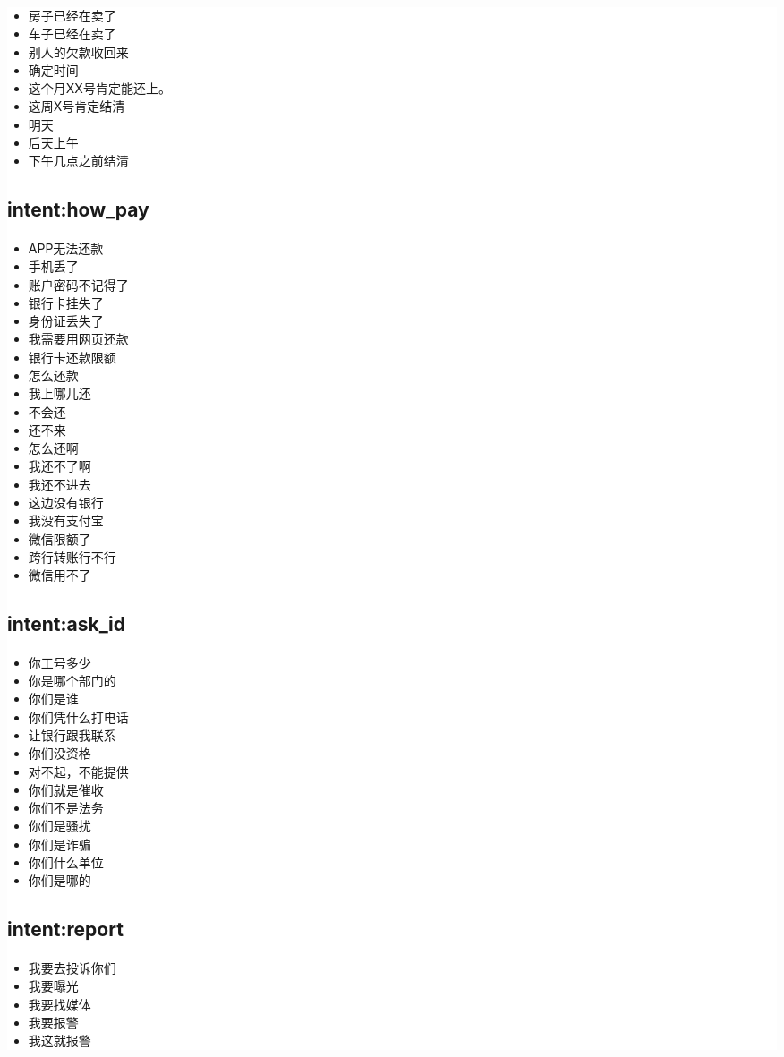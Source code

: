 - 房子已经在卖了
- 车子已经在卖了
- 别人的欠款收回来
- 确定时间
- 这个月XX号肯定能还上。
- 这周X号肯定结清
- 明天
- 后天上午
- 下午几点之前结清

## intent:how_pay
- APP无法还款
- 手机丢了
- 账户密码不记得了
- 银行卡挂失了
- 身份证丢失了
- 我需要用网页还款
- 银行卡还款限额
- 怎么还款
- 我上哪儿还
- 不会还
- 还不来
- 怎么还啊
- 我还不了啊
- 我还不进去
- 这边没有银行
- 我没有支付宝
- 微信限额了
- 跨行转账行不行
- 微信用不了

## intent:ask_id
- 你工号多少
- 你是哪个部门的
- 你们是谁
- 你们凭什么打电话
- 让银行跟我联系
- 你们没资格
- 对不起，不能提供
- 你们就是催收
- 你们不是法务
- 你们是骚扰
- 你们是诈骗
- 你们什么单位
- 你们是哪的

## intent:report
- 我要去投诉你们
- 我要曝光
- 我要找媒体
- 我要报警
- 我这就报警
